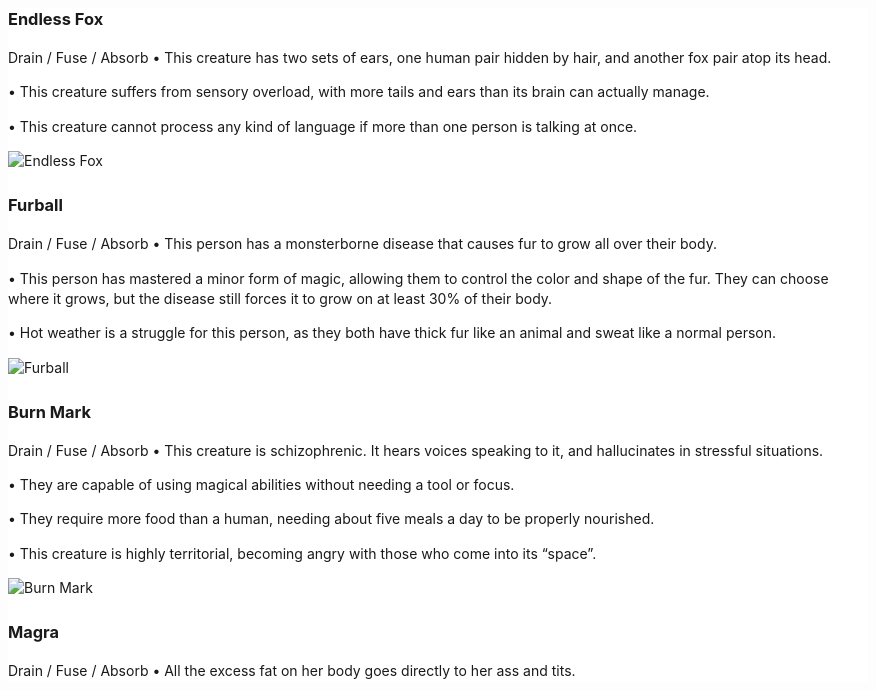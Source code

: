 ### Endless Fox

<span data-tooltip="All of a creature's characteristics listed in dots are yours." data-tooltip-position="bottom">Drain</span> / <span data-tooltip="Take a copy of the creature and the powers you can see in the picture." data-tooltip-position="bottom">Fuse</span> / <span data-tooltip="Pick any elements of description or picture at 𝐝𝐨𝐮𝐛𝐥𝐞 𝐩𝐫𝐢𝐜𝐞. " data-tooltip-position="bottom">Absorb</span>
• This creature has two sets of ears, one human pair hidden by hair, and another fox pair atop its head.

• This creature suffers from sensory overload, with more tails and ears than its brain can actually manage.

• This creature cannot process any kind of language if more than one person is talking at once.

![Endless Fox](images/R41C6.avif)

### Furball

<span data-tooltip="All of a creature's characteristics listed in dots are yours." data-tooltip-position="bottom">Drain</span> / <span data-tooltip="Take a copy of the creature and the powers you can see in the picture." data-tooltip-position="bottom">Fuse</span> / <span data-tooltip="Pick any elements of description or picture at 𝐝𝐨𝐮𝐛𝐥𝐞 𝐩𝐫𝐢𝐜𝐞. " data-tooltip-position="bottom">Absorb</span>
• This person has a monsterborne disease that causes fur to grow all over their body. 

• This person has mastered a minor form of magic, allowing them to control the color 
and shape of the fur. They can choose where it grows, but the disease still forces it to grow on at least 30% of their body.

• Hot weather is a struggle for this person, as they both have thick fur like an animal and sweat like a normal person.

![Furball](images/R41C7.avif)

### Burn Mark

<span data-tooltip="All of a creature's characteristics listed in dots are yours." data-tooltip-position="bottom">Drain</span> / <span data-tooltip="Take a copy of the creature and the powers you can see in the picture." data-tooltip-position="bottom">Fuse</span> / <span data-tooltip="Pick any elements of description or picture at 𝐝𝐨𝐮𝐛𝐥𝐞 𝐩𝐫𝐢𝐜𝐞. " data-tooltip-position="bottom">Absorb</span>
• This creature is schizophrenic. It hears voices speaking to it, and hallucinates in stressful situations.

• They are capable of using magical abilities without needing a tool or focus.

• They require more food than a human, needing about five meals a day to be properly nourished.

• This creature is highly territorial, becoming angry with those who come into its “space”.

![Burn Mark](images/R41C8.avif)

### Magra

<span data-tooltip="All of a creature's characteristics listed in dots are yours." data-tooltip-position="bottom">Drain</span> / <span data-tooltip="Take a copy of the creature and the powers you can see in the picture." data-tooltip-position="bottom">Fuse</span> / <span data-tooltip="Pick any elements of description or picture at 𝐝𝐨𝐮𝐛𝐥𝐞 𝐩𝐫𝐢𝐜𝐞. " data-tooltip-position="bottom">Absorb</span>
• All the excess fat on her body goes directly to her ass and tits.
